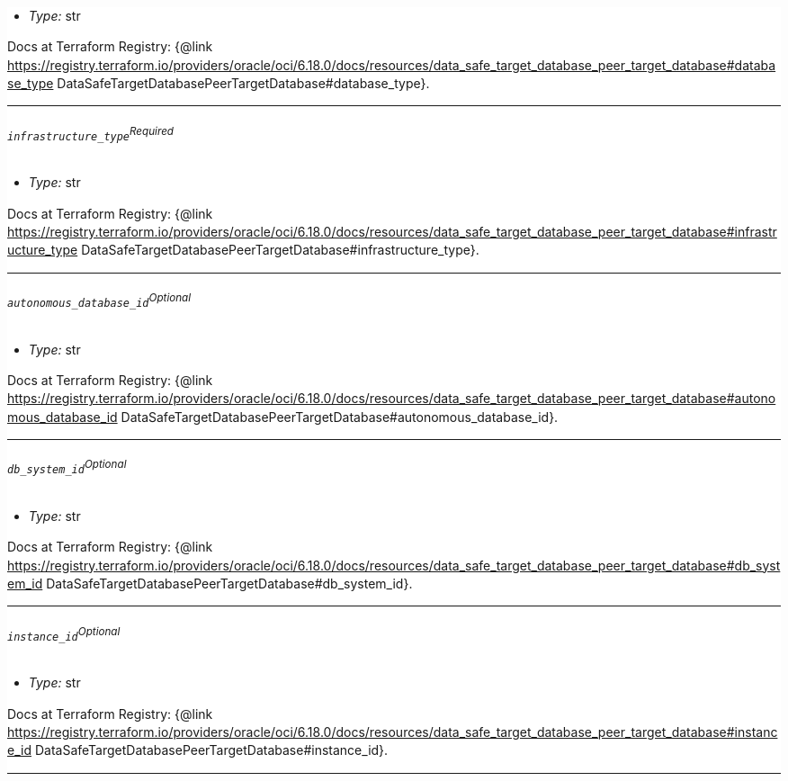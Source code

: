- *Type:* str

Docs at Terraform Registry: {@link https://registry.terraform.io/providers/oracle/oci/6.18.0/docs/resources/data_safe_target_database_peer_target_database#database_type DataSafeTargetDatabasePeerTargetDatabase#database_type}.

---

###### `infrastructure_type`<sup>Required</sup> <a name="infrastructure_type" id="rhizo-co-terraform-provider-oci.dataSafeTargetDatabasePeerTargetDatabase.DataSafeTargetDatabasePeerTargetDatabase.putDatabaseDetails.parameter.infrastructureType"></a>

- *Type:* str

Docs at Terraform Registry: {@link https://registry.terraform.io/providers/oracle/oci/6.18.0/docs/resources/data_safe_target_database_peer_target_database#infrastructure_type DataSafeTargetDatabasePeerTargetDatabase#infrastructure_type}.

---

###### `autonomous_database_id`<sup>Optional</sup> <a name="autonomous_database_id" id="rhizo-co-terraform-provider-oci.dataSafeTargetDatabasePeerTargetDatabase.DataSafeTargetDatabasePeerTargetDatabase.putDatabaseDetails.parameter.autonomousDatabaseId"></a>

- *Type:* str

Docs at Terraform Registry: {@link https://registry.terraform.io/providers/oracle/oci/6.18.0/docs/resources/data_safe_target_database_peer_target_database#autonomous_database_id DataSafeTargetDatabasePeerTargetDatabase#autonomous_database_id}.

---

###### `db_system_id`<sup>Optional</sup> <a name="db_system_id" id="rhizo-co-terraform-provider-oci.dataSafeTargetDatabasePeerTargetDatabase.DataSafeTargetDatabasePeerTargetDatabase.putDatabaseDetails.parameter.dbSystemId"></a>

- *Type:* str

Docs at Terraform Registry: {@link https://registry.terraform.io/providers/oracle/oci/6.18.0/docs/resources/data_safe_target_database_peer_target_database#db_system_id DataSafeTargetDatabasePeerTargetDatabase#db_system_id}.

---

###### `instance_id`<sup>Optional</sup> <a name="instance_id" id="rhizo-co-terraform-provider-oci.dataSafeTargetDatabasePeerTargetDatabase.DataSafeTargetDatabasePeerTargetDatabase.putDatabaseDetails.parameter.instanceId"></a>

- *Type:* str

Docs at Terraform Registry: {@link https://registry.terraform.io/providers/oracle/oci/6.18.0/docs/resources/data_safe_target_database_peer_target_database#instance_id DataSafeTargetDatabasePeerTargetDatabase#instance_id}.

---